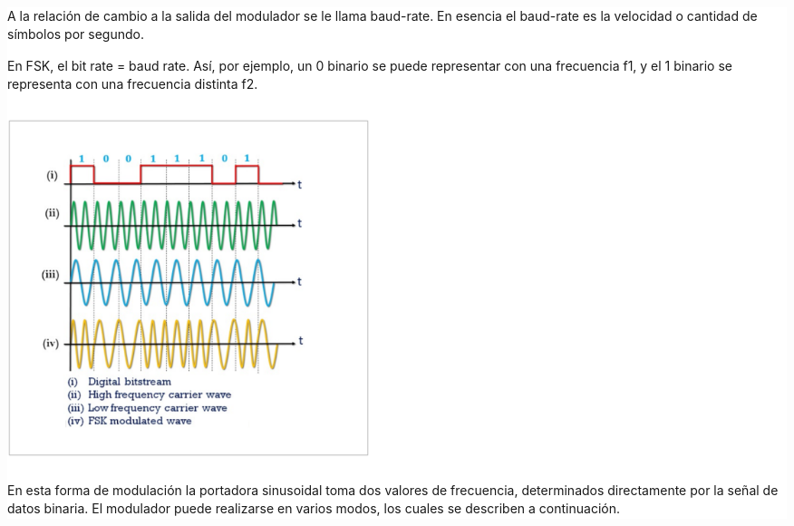 A la relación de cambio a la salida del modulador se le llama baud-rate. En esencia el baud-rate es la velocidad o cantidad de símbolos por segundo.

En FSK, el bit rate = baud rate. Así, por ejemplo, un 0 binario se puede representar con una frecuencia f1, y el 1 binario se representa con una frecuencia distinta f2. 

<img src="../pics/fsk_modulator.svg" alt="drawing" height="400" width="400" align="center"/>

En esta forma de modulación la portadora sinusoidal toma dos valores de frecuencia, determinados directamente  por la señal de datos binaria. El modulador puede realizarse en varios modos, los cuales se describen a continuación.

